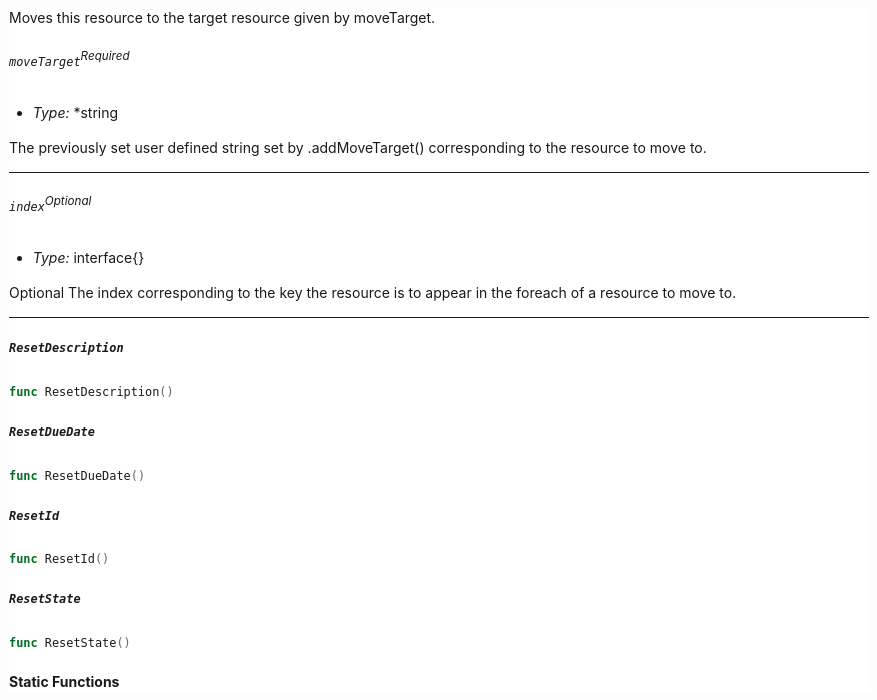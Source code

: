 Moves this resource to the target resource given by moveTarget.

###### `moveTarget`<sup>Required</sup> <a name="moveTarget" id="@cdktf/provider-github.repositoryMilestone.RepositoryMilestone.moveTo.parameter.moveTarget"></a>

- *Type:* *string

The previously set user defined string set by .addMoveTarget() corresponding to the resource to move to.

---

###### `index`<sup>Optional</sup> <a name="index" id="@cdktf/provider-github.repositoryMilestone.RepositoryMilestone.moveTo.parameter.index"></a>

- *Type:* interface{}

Optional The index corresponding to the key the resource is to appear in the foreach of a resource to move to.

---

##### `ResetDescription` <a name="ResetDescription" id="@cdktf/provider-github.repositoryMilestone.RepositoryMilestone.resetDescription"></a>

```go
func ResetDescription()
```

##### `ResetDueDate` <a name="ResetDueDate" id="@cdktf/provider-github.repositoryMilestone.RepositoryMilestone.resetDueDate"></a>

```go
func ResetDueDate()
```

##### `ResetId` <a name="ResetId" id="@cdktf/provider-github.repositoryMilestone.RepositoryMilestone.resetId"></a>

```go
func ResetId()
```

##### `ResetState` <a name="ResetState" id="@cdktf/provider-github.repositoryMilestone.RepositoryMilestone.resetState"></a>

```go
func ResetState()
```

#### Static Functions <a name="Static Functions" id="Static Functions"></a>
